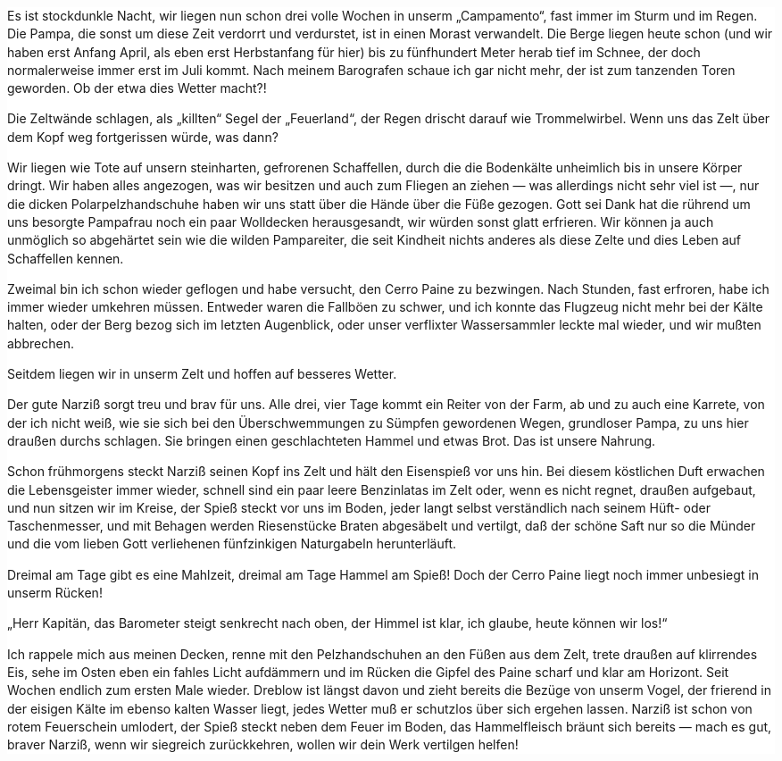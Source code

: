 Es ist stockdunkle Nacht, wir liegen nun schon drei volle Wochen in unserm
„Campamento“, fast immer im Sturm und im Regen. Die Pampa, die sonst um diese
Zeit verdorrt und verdurstet, ist in einen Morast verwandelt. Die Berge liegen
heute schon (und wir haben erst Anfang April, als eben erst Herbstanfang für
hier) bis zu fünfhundert Meter herab tief im Schnee, der doch normalerweise
immer erst im Juli kommt. Nach meinem Barografen schaue ich gar nicht mehr, der
ist zum tanzenden Toren geworden. Ob der etwa dies Wetter macht?!

Die Zeltwände schlagen, als „killten“ Segel der „Feuerland“, der Regen drischt
darauf wie Trommelwirbel. Wenn uns das Zelt über dem Kopf weg fortgerissen
würde, was dann?

Wir liegen wie Tote auf unsern steinharten, gefrorenen Schaffellen, durch die
die Bodenkälte unheimlich bis in unsere Körper dringt. Wir haben alles
angezogen, was wir besitzen und auch zum Fliegen an ziehen — was allerdings
nicht sehr viel ist —, nur die dicken Polarpelzhandschuhe haben wir uns statt
über die Hände über die Füße gezogen. Gott sei Dank hat die rührend um uns
besorgte Pampafrau noch ein paar Wolldecken herausgesandt, wir würden sonst
glatt erfrieren. Wir können ja auch unmöglich so abgehärtet sein wie die wilden
Pampareiter, die seit Kindheit nichts anderes als diese Zelte und dies Leben auf
Schaffellen kennen.

Zweimal bin ich schon wieder geflogen und habe versucht, den Cerro Paine zu
bezwingen. Nach Stunden, fast erfroren, habe ich immer wieder umkehren müssen.
Entweder waren die Fallböen zu schwer, und ich konnte das Flugzeug nicht mehr
bei der Kälte halten, oder der Berg bezog sich im letzten Augenblick, oder unser
verflixter Wassersammler leckte mal wieder, und wir mußten abbrechen.

Seitdem liegen wir in unserm Zelt und hoffen auf besseres Wetter.

Der gute Narziß sorgt treu und brav für uns. Alle drei, vier Tage kommt ein
Reiter von der Farm, ab und zu auch eine Karrete, von der ich nicht weiß, wie
sie sich bei den Überschwemmungen zu Sümpfen gewordenen Wegen, grundloser Pampa,
zu uns hier draußen durchs schlagen. Sie bringen einen geschlachteten Hammel und
etwas Brot. Das ist unsere Nahrung.

Schon frühmorgens steckt Narziß seinen Kopf ins Zelt und hält den Eisenspieß vor
uns hin. Bei diesem köstlichen Duft erwachen die Lebensgeister immer wieder,
schnell sind ein paar leere Benzinlatas im Zelt oder, wenn es nicht regnet,
draußen aufgebaut‚ und nun sitzen wir im Kreise, der Spieß steckt vor uns im
Boden, jeder langt selbst verständlich nach seinem Hüft- oder Taschenmesser, und
mit Behagen werden Riesenstücke Braten abgesäbelt und vertilgt, daß der schöne
Saft nur so die Münder und die vom lieben Gott verliehenen fünfzinkigen
Naturgabeln herunterläuft.

Dreimal am Tage gibt es eine Mahlzeit, dreimal am Tage Hammel am Spieß! Doch der
Cerro Paine liegt noch immer unbesiegt in unserm Rücken!

„Herr Kapitän, das Barometer steigt senkrecht nach oben, der Himmel ist klar,
ich glaube, heute können wir los!“

Ich rappele mich aus meinen Decken, renne mit den Pelzhandschuhen an den Füßen
aus dem Zelt, trete draußen auf klirrendes Eis, sehe im Osten eben ein fahles
Licht aufdämmern und im Rücken die Gipfel des Paine scharf und klar am Horizont.
Seit Wochen endlich zum ersten Male wieder. Dreblow ist längst davon und zieht
bereits die Bezüge von unserm Vogel, der frierend in der eisigen Kälte im ebenso
kalten Wasser liegt, jedes Wetter muß er schutzlos über sich ergehen lassen.
Narziß ist schon von rotem Feuerschein umlodert, der Spieß steckt neben dem
Feuer im Boden, das Hammelfleisch bräunt sich bereits — mach es gut, braver
Narziß, wenn wir siegreich zurückkehren, wollen wir dein Werk vertilgen helfen!
